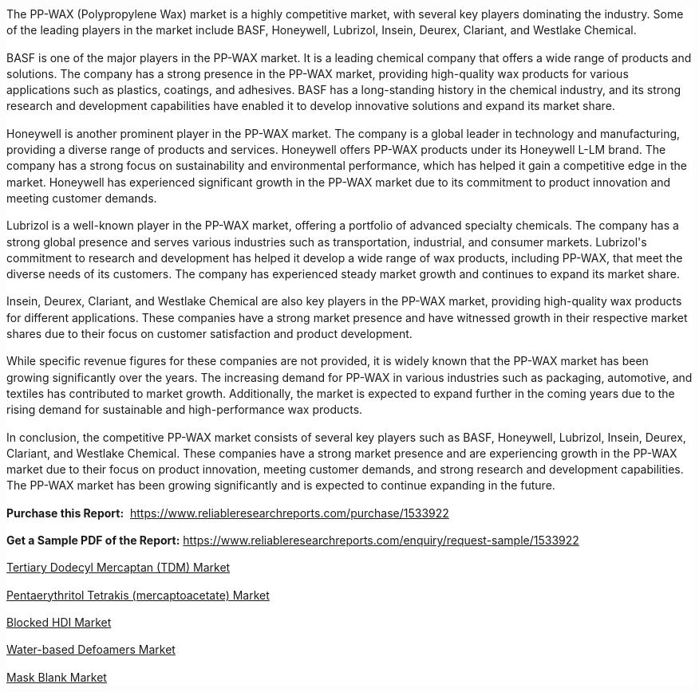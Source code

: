 <p><p>The PP-WAX (Polypropylene Wax) market is a highly competitive market, with several key players dominating the industry. Some of the leading players in the market include BASF, Honeywell, Lubrizol, Insein, Deurex, Clariant, and Westlake Chemical.</p><p>BASF is one of the major players in the PP-WAX market. It is a leading chemical company that offers a wide range of products and solutions. The company has a strong presence in the PP-WAX market, providing high-quality wax products for various applications such as plastics, coatings, and adhesives. BASF has a long-standing history in the chemical industry, and its strong research and development capabilities have enabled it to develop innovative solutions and expand its market share.</p><p>Honeywell is another prominent player in the PP-WAX market. The company is a global leader in technology and manufacturing, providing a diverse range of products and services. Honeywell offers PP-WAX products under its Honeywell L-LM brand. The company has a strong focus on sustainability and environmental performance, which has helped it gain a competitive edge in the market. Honeywell has experienced significant growth in the PP-WAX market due to its commitment to product innovation and meeting customer demands.</p><p>Lubrizol is a well-known player in the PP-WAX market, offering a portfolio of advanced specialty chemicals. The company has a strong global presence and serves various industries such as transportation, industrial, and consumer markets. Lubrizol's commitment to research and development has helped it develop a wide range of wax products, including PP-WAX, that meet the diverse needs of its customers. The company has experienced steady market growth and continues to expand its market share.</p><p>Insein, Deurex, Clariant, and Westlake Chemical are also key players in the PP-WAX market, providing high-quality wax products for different applications. These companies have a strong market presence and have witnessed growth in their respective market shares due to their focus on customer satisfaction and product development.</p><p>While specific revenue figures for these companies are not provided, it is widely known that the PP-WAX market has been growing significantly over the years. The increasing demand for PP-WAX in various industries such as packaging, automotive, and textiles has contributed to market growth. Additionally, the market is expected to expand further in the coming years due to the rising demand for sustainable and high-performance wax products.</p><p>In conclusion, the competitive PP-WAX market consists of several key players such as BASF, Honeywell, Lubrizol, Insein, Deurex, Clariant, and Westlake Chemical. These companies have a strong market presence and are experiencing growth in the PP-WAX market due to their focus on product innovation, meeting customer demands, and strong research and development capabilities. The PP-WAX market has been growing significantly and is expected to continue expanding in the future.</p></p>
<p><strong>Purchase this Report:</strong>&nbsp;&nbsp;<a href="https://www.reliableresearchreports.com/purchase/1533922">https://www.reliableresearchreports.com/purchase/1533922</a></p>
<p></p>
<p><strong>Get a Sample PDF of the Report:</strong>&nbsp;<a href="https://www.reliableresearchreports.com/enquiry/request-sample/1533922">https://www.reliableresearchreports.com/enquiry/request-sample/1533922</a></p>
<p><p><a href="https://github.com/dziulagalemab/Market-Research-Report-List-1/blob/main/tertiary-dodecyl-mercaptan-tdm-market.md">Tertiary Dodecyl Mercaptan (TDM) Market</a></p><p><a href="https://github.com/abbypearson7765/Market-Research-Report-List-1/blob/main/pentaerythritol-tetrakis-mercaptoacetate-market.md">Pentaerythritol Tetrakis (mercaptoacetate) Market</a></p><p><a href="https://github.com/prosalinda88/Market-Research-Report-List-1/blob/main/blocked-hdi-market.md">Blocked HDI Market</a></p><p><a href="https://github.com/amae102299/Market-Research-Report-List-1/blob/main/water-based-defoamers-market.md">Water-based Defoamers Market</a></p><p><a href="https://github.com/jonneygiverf/Market-Research-Report-List-1/blob/main/mask-blank-market.md">Mask Blank Market</a></p></p>